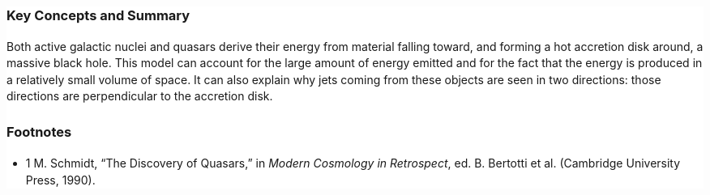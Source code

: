 ### Key Concepts and Summary

Both active galactic nuclei and quasars derive their energy from material falling toward, and forming a hot accretion disk around, a massive black hole. This model can account for the large amount of energy emitted and for the fact that the energy is produced in a relatively small volume of space. It can also explain why jets coming from these objects are seen in two directions: those directions are perpendicular to the accretion disk.

### Footnotes

  - 1 M. Schmidt, “The Discovery of Quasars,” in _Modern Cosmology in Retrospect_, ed. B. Bertotti et al. (Cambridge University Press, 1990).

   [1]: /contents/2e737be8-ea65-48c3-aa0a-9f35b4c6a966@14.4:cfa5edb3-71c8-4593-bcef-efbc4dc2d162@3
   [2]: https://openstax.org/l/30mataccrsupblh
   [3]: /contents/2e737be8-ea65-48c3-aa0a-9f35b4c6a966@14.4:c58084cd-93fa-48ba-82a5-8bc44de393ed@3
   [4]: https://cnx.org/resources/c155d6a35ca849cf83c971f3a14171cbed24b21f/OSC_Astro_27_02_Hole.jpg
   [5]: https://cnx.org/resources/8e8de03f6c8e717c90a154159ae027e36b9aa706/OSC_Astro_27_02_Disk.jpg
   [6]: /contents/2e737be8-ea65-48c3-aa0a-9f35b4c6a966@14.4:1db87beb-ec02-4a18-8f7b-fe500224ba2d@4
   [7]: /contents/2e737be8-ea65-48c3-aa0a-9f35b4c6a966@14.4:8e460daa-be2b-47de-9d38-ab4c21865a8a@3
   [8]: https://cnx.org/resources/b5011621c17e7ef25317fbb616c1f4f8656fc08d/OSC_Astro_27_02_Heating.jpg
   [9]: /contents/2e737be8-ea65-48c3-aa0a-9f35b4c6a966@14.4:3e4a13f1-3aeb-4fe2-b9f5-dc354139c29f@3
   [10]: https://cnx.org/resources/844899a545298a288924691349e37e118b780660/OSC_Astro_27_02_FermiBub.jpg
   [11]: https://cnx.org/resources/1e803912d816a3bc6c2f67daaf432948aa51174e/OSC_Astro_27_02_Accretion.jpg
   [12]: https://cnx.org/resources/51497c34688b8b634a87986a835df097e2db6655/OSC_Astro_27_02_Active.jpg
   [13]: /contents/2e737be8-ea65-48c3-aa0a-9f35b4c6a966@14.4:915e3fbb-30e8-464d-ad0f-5a756d205ea7@3#fs-id1168047311509
   [14]: /contents/2e737be8-ea65-48c3-aa0a-9f35b4c6a966@14.4:d7f7bff9-fe26-4af6-bb4c-b2869541c71a@3

